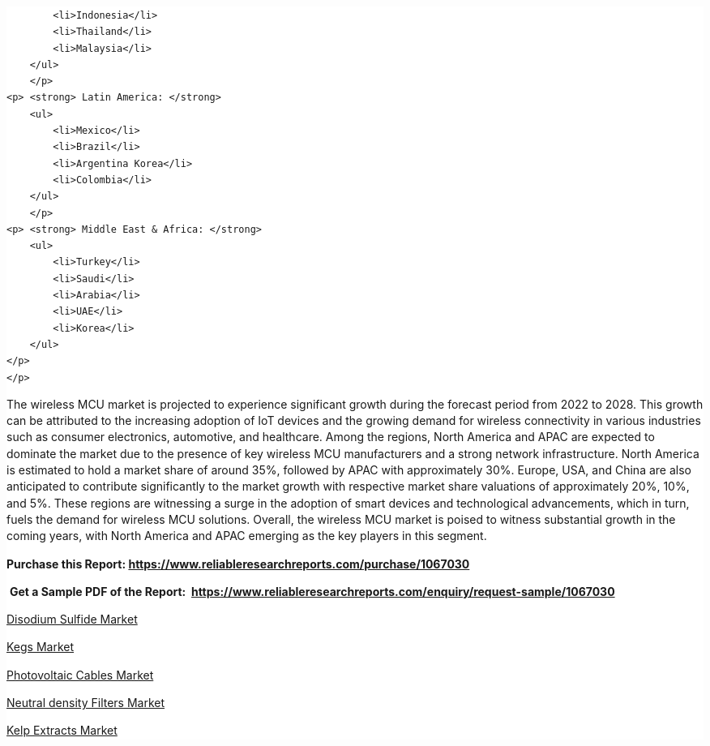             <li>Indonesia</li>
            <li>Thailand</li>
            <li>Malaysia</li>
        </ul>
        </p> 
    <p> <strong> Latin America: </strong>
        <ul>
            <li>Mexico</li>
            <li>Brazil</li>
            <li>Argentina Korea</li>
            <li>Colombia</li>
        </ul>
        </p> 
    <p> <strong> Middle East & Africa: </strong>
        <ul>
            <li>Turkey</li>
            <li>Saudi</li>
            <li>Arabia</li>
            <li>UAE</li>
            <li>Korea</li>
        </ul>
    </p>
    </p>
<p><p>The wireless MCU market is projected to experience significant growth during the forecast period from 2022 to 2028. This growth can be attributed to the increasing adoption of IoT devices and the growing demand for wireless connectivity in various industries such as consumer electronics, automotive, and healthcare. Among the regions, North America and APAC are expected to dominate the market due to the presence of key wireless MCU manufacturers and a strong network infrastructure. North America is estimated to hold a market share of around 35%, followed by APAC with approximately 30%. Europe, USA, and China are also anticipated to contribute significantly to the market growth with respective market share valuations of approximately 20%, 10%, and 5%. These regions are witnessing a surge in the adoption of smart devices and technological advancements, which in turn, fuels the demand for wireless MCU solutions. Overall, the wireless MCU market is poised to witness substantial growth in the coming years, with North America and APAC emerging as the key players in this segment.</p></p>
<p><strong>Purchase this Report: <a href="https://www.reliableresearchreports.com/purchase/1067030">https://www.reliableresearchreports.com/purchase/1067030</a></strong></p>
<p>&nbsp;<strong>Get a Sample PDF of the Report:&nbsp;&nbsp;<a href="https://www.reliableresearchreports.com/enquiry/request-sample/1067030">https://www.reliableresearchreports.com/enquiry/request-sample/1067030</a></strong></p>
<p><strong></strong></p>
<p><p><a href="https://www.linkedin.com/pulse/disodium-sulfide-market-insights-players-forecast-till-7cmie/">Disodium Sulfide Market</a></p><p><a href="https://medium.com/@fire.belt.bug/kegs-market-size-growth-forecast-2023-2030-878f18976881">Kegs Market</a></p><p><a href="https://www.linkedin.com/pulse/photovoltaic-cables-market-size-share-global-analysis-report-rnfae/">Photovoltaic Cables Market</a></p><p><a href="https://www.reportprime.com/neutral-density-filters-r4818">Neutral density Filters Market</a></p><p><a href="https://medium.com/@sink.pay.sand/kelp-extracts-market-size-growth-forecast-2023-2030-3e01bc2b7542">Kelp Extracts Market</a></p></p>
